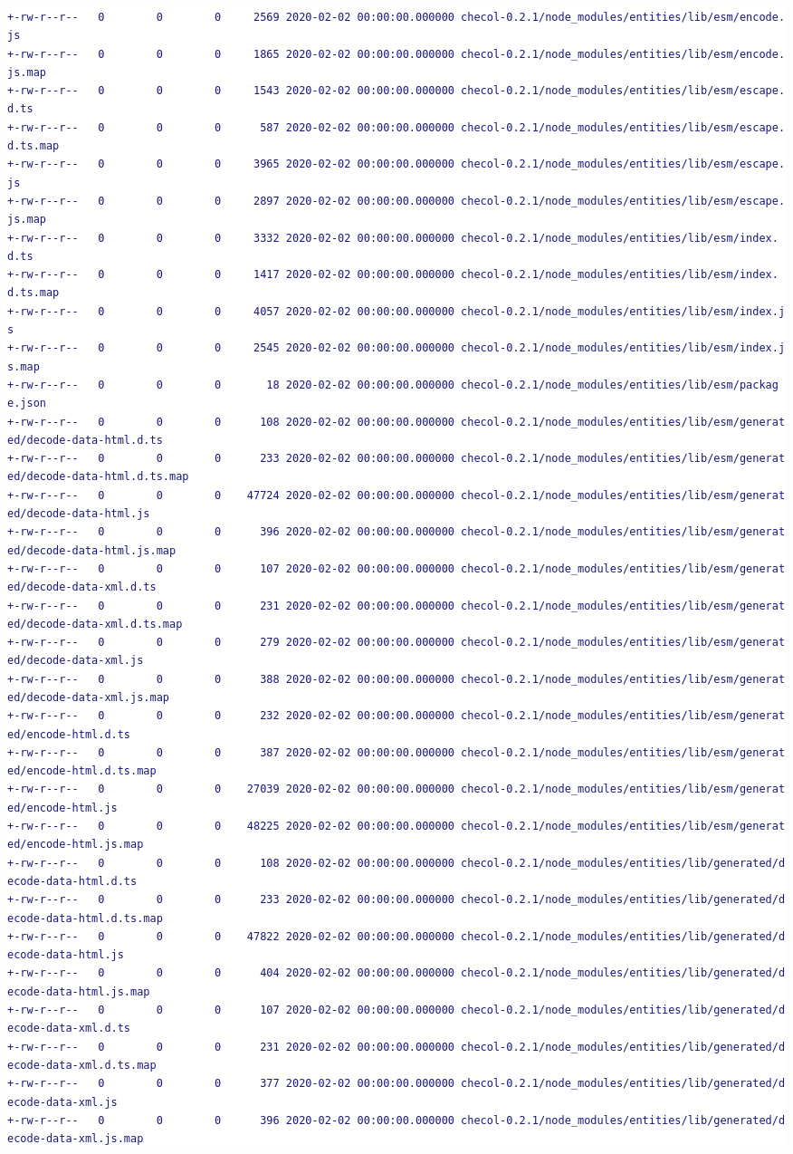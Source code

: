 ```diff
+-rw-r--r--   0        0        0     2569 2020-02-02 00:00:00.000000 checol-0.2.1/node_modules/entities/lib/esm/encode.js
+-rw-r--r--   0        0        0     1865 2020-02-02 00:00:00.000000 checol-0.2.1/node_modules/entities/lib/esm/encode.js.map
+-rw-r--r--   0        0        0     1543 2020-02-02 00:00:00.000000 checol-0.2.1/node_modules/entities/lib/esm/escape.d.ts
+-rw-r--r--   0        0        0      587 2020-02-02 00:00:00.000000 checol-0.2.1/node_modules/entities/lib/esm/escape.d.ts.map
+-rw-r--r--   0        0        0     3965 2020-02-02 00:00:00.000000 checol-0.2.1/node_modules/entities/lib/esm/escape.js
+-rw-r--r--   0        0        0     2897 2020-02-02 00:00:00.000000 checol-0.2.1/node_modules/entities/lib/esm/escape.js.map
+-rw-r--r--   0        0        0     3332 2020-02-02 00:00:00.000000 checol-0.2.1/node_modules/entities/lib/esm/index.d.ts
+-rw-r--r--   0        0        0     1417 2020-02-02 00:00:00.000000 checol-0.2.1/node_modules/entities/lib/esm/index.d.ts.map
+-rw-r--r--   0        0        0     4057 2020-02-02 00:00:00.000000 checol-0.2.1/node_modules/entities/lib/esm/index.js
+-rw-r--r--   0        0        0     2545 2020-02-02 00:00:00.000000 checol-0.2.1/node_modules/entities/lib/esm/index.js.map
+-rw-r--r--   0        0        0       18 2020-02-02 00:00:00.000000 checol-0.2.1/node_modules/entities/lib/esm/package.json
+-rw-r--r--   0        0        0      108 2020-02-02 00:00:00.000000 checol-0.2.1/node_modules/entities/lib/esm/generated/decode-data-html.d.ts
+-rw-r--r--   0        0        0      233 2020-02-02 00:00:00.000000 checol-0.2.1/node_modules/entities/lib/esm/generated/decode-data-html.d.ts.map
+-rw-r--r--   0        0        0    47724 2020-02-02 00:00:00.000000 checol-0.2.1/node_modules/entities/lib/esm/generated/decode-data-html.js
+-rw-r--r--   0        0        0      396 2020-02-02 00:00:00.000000 checol-0.2.1/node_modules/entities/lib/esm/generated/decode-data-html.js.map
+-rw-r--r--   0        0        0      107 2020-02-02 00:00:00.000000 checol-0.2.1/node_modules/entities/lib/esm/generated/decode-data-xml.d.ts
+-rw-r--r--   0        0        0      231 2020-02-02 00:00:00.000000 checol-0.2.1/node_modules/entities/lib/esm/generated/decode-data-xml.d.ts.map
+-rw-r--r--   0        0        0      279 2020-02-02 00:00:00.000000 checol-0.2.1/node_modules/entities/lib/esm/generated/decode-data-xml.js
+-rw-r--r--   0        0        0      388 2020-02-02 00:00:00.000000 checol-0.2.1/node_modules/entities/lib/esm/generated/decode-data-xml.js.map
+-rw-r--r--   0        0        0      232 2020-02-02 00:00:00.000000 checol-0.2.1/node_modules/entities/lib/esm/generated/encode-html.d.ts
+-rw-r--r--   0        0        0      387 2020-02-02 00:00:00.000000 checol-0.2.1/node_modules/entities/lib/esm/generated/encode-html.d.ts.map
+-rw-r--r--   0        0        0    27039 2020-02-02 00:00:00.000000 checol-0.2.1/node_modules/entities/lib/esm/generated/encode-html.js
+-rw-r--r--   0        0        0    48225 2020-02-02 00:00:00.000000 checol-0.2.1/node_modules/entities/lib/esm/generated/encode-html.js.map
+-rw-r--r--   0        0        0      108 2020-02-02 00:00:00.000000 checol-0.2.1/node_modules/entities/lib/generated/decode-data-html.d.ts
+-rw-r--r--   0        0        0      233 2020-02-02 00:00:00.000000 checol-0.2.1/node_modules/entities/lib/generated/decode-data-html.d.ts.map
+-rw-r--r--   0        0        0    47822 2020-02-02 00:00:00.000000 checol-0.2.1/node_modules/entities/lib/generated/decode-data-html.js
+-rw-r--r--   0        0        0      404 2020-02-02 00:00:00.000000 checol-0.2.1/node_modules/entities/lib/generated/decode-data-html.js.map
+-rw-r--r--   0        0        0      107 2020-02-02 00:00:00.000000 checol-0.2.1/node_modules/entities/lib/generated/decode-data-xml.d.ts
+-rw-r--r--   0        0        0      231 2020-02-02 00:00:00.000000 checol-0.2.1/node_modules/entities/lib/generated/decode-data-xml.d.ts.map
+-rw-r--r--   0        0        0      377 2020-02-02 00:00:00.000000 checol-0.2.1/node_modules/entities/lib/generated/decode-data-xml.js
+-rw-r--r--   0        0        0      396 2020-02-02 00:00:00.000000 checol-0.2.1/node_modules/entities/lib/generated/decode-data-xml.js.map
```